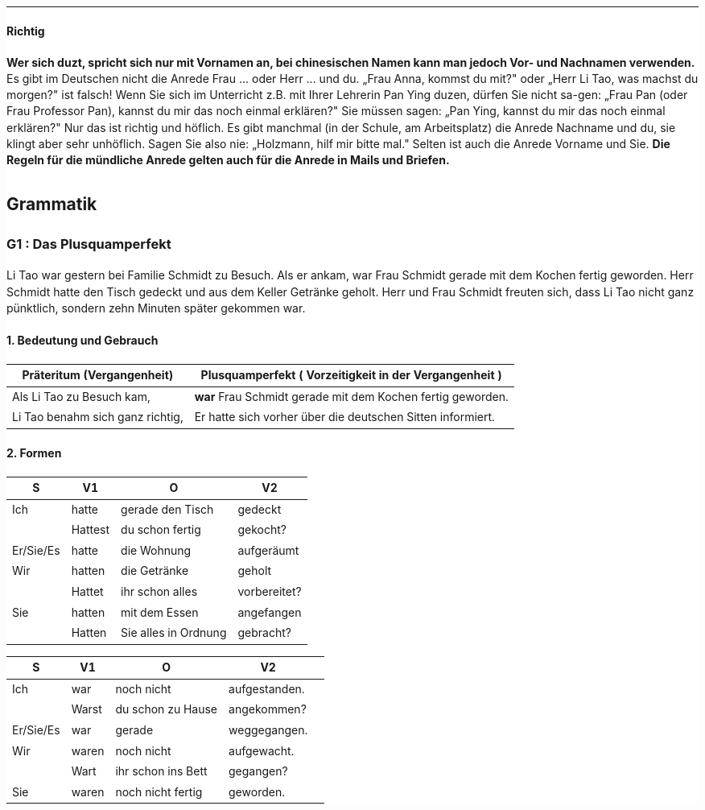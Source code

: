 ____
#### Richtig

**Wer sich duzt, spricht sich nur mit Vornamen an, bei chinesischen Namen kann man jedoch Vor- und Nachnamen verwenden.**
Es gibt im Deutschen nicht die Anrede Frau ... oder Herr ... und du.
„Frau Anna, kommst du mit?" oder „Herr Li Tao, was machst du morgen?" ist falsch!
Wenn Sie sich im Unterricht z.B. mit Ihrer Lehrerin Pan Ying duzen, dürfen Sie nicht sa-gen: „Frau Pan (oder Frau Professor Pan), kannst du mir das noch einmal erklären?" Sie müssen sagen: „Pan Ying, kannst du mir das noch einmal erklären?" Nur das ist richtig und höflich.
Es gibt manchmal (in der Schule, am Arbeitsplatz) die Anrede Nachname und du, sie klingt aber sehr unhöflich. Sagen Sie also nie: „Holzmann, hilf mir bitte mal." Selten ist auch die Anrede Vorname und Sie.
**Die Regeln für die mündliche Anrede gelten auch für die Anrede in Mails und Briefen.**


## Grammatik

### G1 : Das Plusquamperfekt

Li Tao war gestern bei Familie Schmidt zu Besuch. Als er ankam, war Frau Schmidt gerade mit dem Kochen fertig geworden. Herr Schmidt hatte den Tisch gedeckt und aus dem Keller Getränke geholt. Herr und Frau Schmidt freuten sich, dass Li Tao nicht ganz pünktlich, sondern zehn Minuten später gekommen war.

#### 1. Bedeutung und Gebrauch 


| Präteritum (Vergangenheit)       | Plusquamperfekt ( Vorzeitigkeit in der Vergangenheit )      |
| -------------------------------- | ----------------------------------------------------------- |
| Als Li Tao zu Besuch kam,        | **war** Frau Schmidt gerade mit dem Kochen fertig geworden. |
| Li Tao benahm sich ganz richtig, | Er hatte sich vorher über die deutschen Sitten informiert.  |

#### 2. Formen



| S         | V1      | O                    | V2           |
| --------- | ------- | -------------------- | ------------ |
| Ich       | hatte   | gerade den Tisch     | gedeckt      |
|           | Hattest | du schon fertig      | gekocht?     |
| Er/Sie/Es | hatte   | die Wohnung          | aufgeräumt   |
| Wir       | hatten  | die Getränke         | geholt       |
|           | Hattet  | ihr schon alles      | vorbereitet? |
| Sie       | hatten  | mit dem Essen        | angefangen   |
|           | Hatten  | Sie alles in Ordnung | gebracht?    |

| S         | V1    | O                       | V2            |     |
| --------- | ----- | ----------------------- | ------------- | --- |
| Ich       | war   | noch nicht              | aufgestanden. |     |
|           | Warst | du schon zu Hause       | angekommen?   |     |
| Er/Sie/Es | war   | gerade                  | weggegangen.  |     |
| Wir       | waren | noch nicht              | aufgewacht.   |     |
|           | Wart  | ihr schon ins Bett      | gegangen?     |     |
| Sie       | waren | noch nicht fertig       | geworden.     |     |